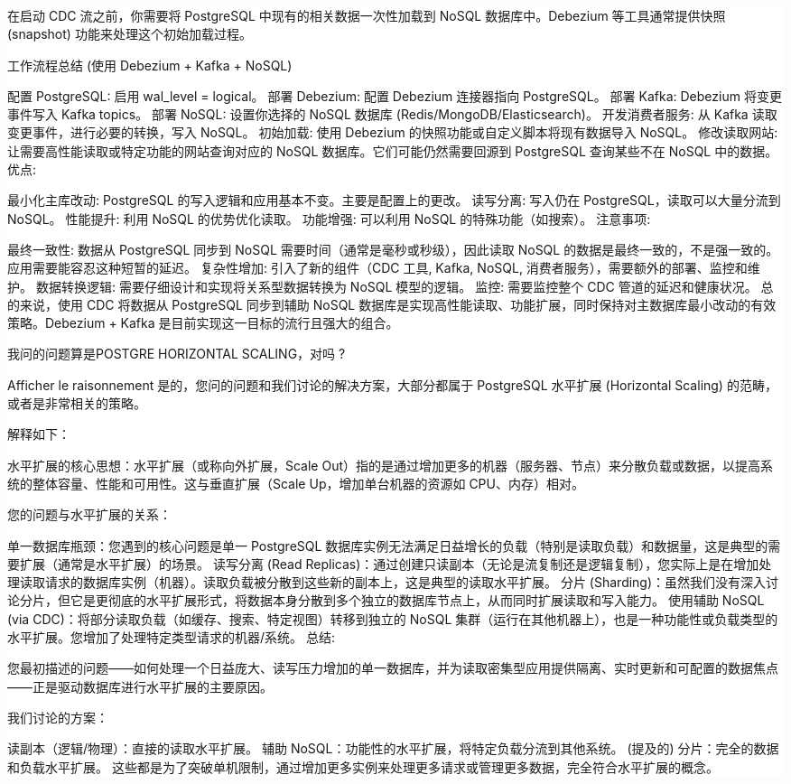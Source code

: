 在启动 CDC 流之前，你需要将 PostgreSQL 中现有的相关数据一次性加载到 NoSQL 数据库中。Debezium 等工具通常提供快照 (snapshot) 功能来处理这个初始加载过程。

工作流程总结 (使用 Debezium + Kafka + NoSQL)

配置 PostgreSQL: 启用 wal_level = logical。
部署 Debezium: 配置 Debezium 连接器指向 PostgreSQL。
部署 Kafka: Debezium 将变更事件写入 Kafka topics。
部署 NoSQL: 设置你选择的 NoSQL 数据库 (Redis/MongoDB/Elasticsearch)。
开发消费者服务: 从 Kafka 读取变更事件，进行必要的转换，写入 NoSQL。
初始加载: 使用 Debezium 的快照功能或自定义脚本将现有数据导入 NoSQL。
修改读取网站: 让需要高性能读取或特定功能的网站查询对应的 NoSQL 数据库。它们可能仍然需要回源到 PostgreSQL 查询某些不在 NoSQL 中的数据。
优点:

最小化主库改动: PostgreSQL 的写入逻辑和应用基本不变。主要是配置上的更改。
读写分离: 写入仍在 PostgreSQL，读取可以大量分流到 NoSQL。
性能提升: 利用 NoSQL 的优势优化读取。
功能增强: 可以利用 NoSQL 的特殊功能（如搜索）。
注意事项:

最终一致性: 数据从 PostgreSQL 同步到 NoSQL 需要时间（通常是毫秒或秒级），因此读取 NoSQL 的数据是最终一致的，不是强一致的。应用需要能容忍这种短暂的延迟。
复杂性增加: 引入了新的组件（CDC 工具, Kafka, NoSQL, 消费者服务），需要额外的部署、监控和维护。
数据转换逻辑: 需要仔细设计和实现将关系型数据转换为 NoSQL 模型的逻辑。
监控: 需要监控整个 CDC 管道的延迟和健康状况。
总的来说，使用 CDC 将数据从 PostgreSQL 同步到辅助 NoSQL 数据库是实现高性能读取、功能扩展，同时保持对主数据库最小改动的有效策略。Debezium + Kafka 是目前实现这一目标的流行且强大的组合。





我问的问题算是POSTGRE HORIZONTAL SCALING，对吗 ?



Afficher le raisonnement
是的，您问的问题和我们讨论的解决方案，大部分都属于 PostgreSQL 水平扩展 (Horizontal Scaling) 的范畴，或者是非常相关的策略。

解释如下：

水平扩展的核心思想：水平扩展（或称向外扩展，Scale Out）指的是通过增加更多的机器（服务器、节点）来分散负载或数据，以提高系统的整体容量、性能和可用性。这与垂直扩展（Scale Up，增加单台机器的资源如 CPU、内存）相对。

您的问题与水平扩展的关系：

单一数据库瓶颈：您遇到的核心问题是单一 PostgreSQL 数据库实例无法满足日益增长的负载（特别是读取负载）和数据量，这是典型的需要扩展（通常是水平扩展）的场景。
读写分离 (Read Replicas)：通过创建只读副本（无论是流复制还是逻辑复制），您实际上是在增加处理读取请求的数据库实例（机器）。读取负载被分散到这些新的副本上，这是典型的读取水平扩展。
分片 (Sharding)：虽然我们没有深入讨论分片，但它是更彻底的水平扩展形式，将数据本身分散到多个独立的数据库节点上，从而同时扩展读取和写入能力。
使用辅助 NoSQL (via CDC)：将部分读取负载（如缓存、搜索、特定视图）转移到独立的 NoSQL 集群（运行在其他机器上），也是一种功能性或负载类型的水平扩展。您增加了处理特定类型请求的机器/系统。
总结:

您最初描述的问题——如何处理一个日益庞大、读写压力增加的单一数据库，并为读取密集型应用提供隔离、实时更新和可配置的数据焦点——正是驱动数据库进行水平扩展的主要原因。

我们讨论的方案：

读副本（逻辑/物理）：直接的读取水平扩展。
辅助 NoSQL：功能性的水平扩展，将特定负载分流到其他系统。
(提及的) 分片：完全的数据和负载水平扩展。
这些都是为了突破单机限制，通过增加更多实例来处理更多请求或管理更多数据，完全符合水平扩展的概念。
